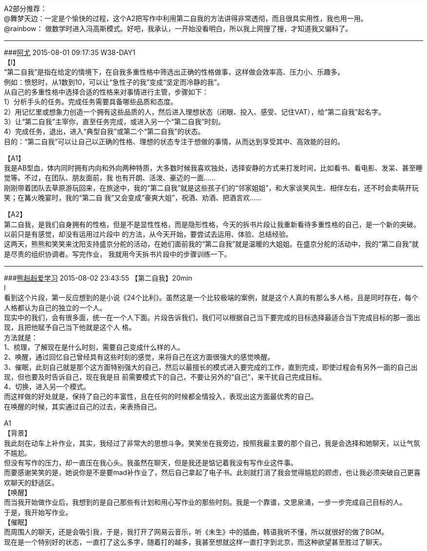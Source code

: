 A2部分推荐：  
@舞梦天边：一定是个愉快的过程，这个A2把写作中利用第二自我的方法讲得非常透彻，而且很具实用性，我也用一用。  
@rainbow： 做数学时进入冯高斯模式。好吧，我承认，一开始没看明白，所以我上网搜了搜，才知道我又偏科了。

---
###[阿尤](http://www.douban.com/people/youchunnuan/)	2015-08-01 09:17:35
W38-DAY1  
【I】  
“第二自我”是指在给定的情境下，在自我多重性格中筛选出正确的性格做事，这样做会效率高、压力小、乐趣多。  
例如：愤怒时，从1数到10，可以让“急性子的我”变成“坚定而冷静的我”。  
从自己的多重性格中选择合适的性格来对事情进行主管，步骤如下：  
1）分析手头的任务。完成任务需要具备哪些品质和态度。  
2）用记忆里或想象力创造一个拥有这些品质的人，然后进入理想状态（闭眼、投入、感受、记住VAT），给“第二自我”起名字。  
3）让“第二自我”主宰你，直至任务完成，或进入另一个“第二自我”时刻。  
4）完成任务，退出，进入“典型自我”或第二个“第二自我”的状态。  
目的：“第二自我”可以让自己以正确的性格、理想的状态专注于想做的事情，从而达到享受其中、高效能的目的。  
  
【A1】  
我是AB型血，体内同时拥有内向和外向两种特质，大多数时候我喜欢独处，选择安静的方式来打发时间，比如看书、看电影、发呆、甚至睡觉等。不过，在团队、朋友面前，我
也有开朗、活泼、豪迈的一面……  
刚刚带着团队去草原游玩回来，在旅途中，我的“第二自我”就是这些孩子们的“邻家姐姐”，和大家谈笑风生、相伴左右，还不时会卖萌开玩笑；在篝火晚宴时，我的“第二自
我”又会变成“豪爽大姐”，祝酒、劝酒、把酒言欢……  
  
【A2】  
第二自我，是我们自身拥有的性格，但是不是显性性格，而是隐形性格，今天的拆书片段让我重新看待多重性格的自己，是一个新的突破。以前只是有感觉，却没有运用过片段中
的方法，从今天开始，要尝试去运用、体验、总结经验。  
这两天，熊熊和笑笑来沈阳支持盛京分舵的活动，在她们面前我的“第二自我”就是温暖的大姐姐。在盛京分舵的活动中，我的“第二自我”就是尽责的组织协调者。写完作业，
我就用今天拆书片段中的步骤训练一下。

---
###[熊赳赳爱学习](http://www.douban.com/people/schoolmyself/)	2015-08-02 23:43:55
【第二自我】20min  
I  
看到这个片段，第一反应想到的是小说《24个比利》。虽然这是一个比较极端的案例，就是这个人真的有那么多人格，且是同时存在，每个人格都认为自己的独立的一个人。  
现实中的我们，会有很多面，统一在一个人下面。片段告诉我们，我们可以根据自己当下要完成的目标选择最适合当下完成目标的那一面出现，且把他赋予自己当下他就是这个人
格。  
方法就是：  
1、梳理，了解现在是什么时刻，需要自己变成什么样的人。  
2、唤醒，通过回忆自己曾经具有这些时刻的感觉，来将自己在这方面很强大的感觉唤醒。  
3、催眠，此刻自己就是那个这方面特别强大的自己，然后以最擅长的模式进入要完成的工作，直到完成，即使过程会有另外一面的自己出现，但也要及时告诉自己，现在我是目
前需要模式下的自己，不要让另外的“自己”，来干扰自己完成目标。  
4、切换，进入另一个模式。  
而这样做的好处就是，保持了自己的丰富性，且在任何的时候都全情投入，表现出这方面最优秀的自己。  
在唤醒的时候，其实通过自己的过去，来表扬自己。  
  
A1  
【背景】  
我此刻在动车上补作业，其实，我经过了非常大的思想斗争。笑笑坐在我旁边，按照我最主要的那个自己，我是会选择和她聊天，以让气氛不尴尬。  
但没有写作的压力，却一直压在我心头。我虽然在聊天，但是我还是惦记着我没有写作业这件事。  
而要感谢笑笑的是，她说你是不是要mad补作业了，然后自己拿起了电子书。此刻就打消了我会觉得尴尬的顾虑，也让我必须突破自己更喜欢聊天的舒适区。  
【唤醒】  
而当我开始做作业后，我想到的是自己那些有计划和用心写作业的那些时刻。我是一个靠谱，文思泉涌，一步一步完成自己目标的人。  
于是，我开始写作业。  
【催眠】  
而周围人的聊天，还是会吸引我，于是，我打开了网易云音乐，听《未生》中的插曲，韩语我听不懂，所以就很好的做了BGM。  
现在是一个特别好的状态，一直打了这么多字，随着打的越多，我甚至想就这样一直打字到北京，而这种欲望甚至胜过了聊天。  
  